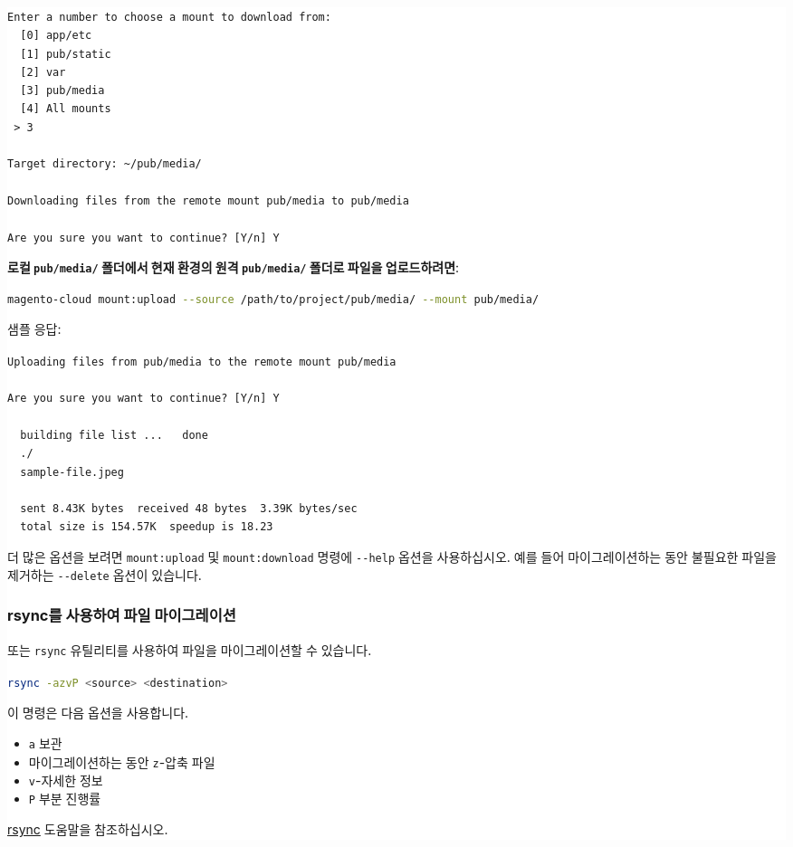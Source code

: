 ```
Enter a number to choose a mount to download from:
  [0] app/etc
  [1] pub/static
  [2] var
  [3] pub/media
  [4] All mounts
 > 3

Target directory: ~/pub/media/

Downloading files from the remote mount pub/media to pub/media

Are you sure you want to continue? [Y/n] Y
```

**로컬 `pub/media/` 폴더에서 현재 환경의 원격 `pub/media/` 폴더로 파일을 업로드하려면**:

```bash
magento-cloud mount:upload --source /path/to/project/pub/media/ --mount pub/media/
```

샘플 응답:

```
Uploading files from pub/media to the remote mount pub/media

Are you sure you want to continue? [Y/n] Y

  building file list ...   done
  ./
  sample-file.jpeg

  sent 8.43K bytes  received 48 bytes  3.39K bytes/sec
  total size is 154.57K  speedup is 18.23
```

더 많은 옵션을 보려면 `mount:upload` 및 `mount:download` 명령에 `--help` 옵션을 사용하십시오. 예를 들어 마이그레이션하는 동안 불필요한 파일을 제거하는 `--delete` 옵션이 있습니다.

### rsync를 사용하여 파일 마이그레이션

또는 `rsync` 유틸리티를 사용하여 파일을 마이그레이션할 수 있습니다.

```bash
rsync -azvP <source> <destination>
```

이 명령은 다음 옵션을 사용합니다.

- `a` 보관
- 마이그레이션하는 동안 `z`-압축 파일
- `v`-자세한 정보
- `P` 부분 진행률

[rsync](https://linux.die.net/man/1/rsync) 도움말을 참조하십시오.
